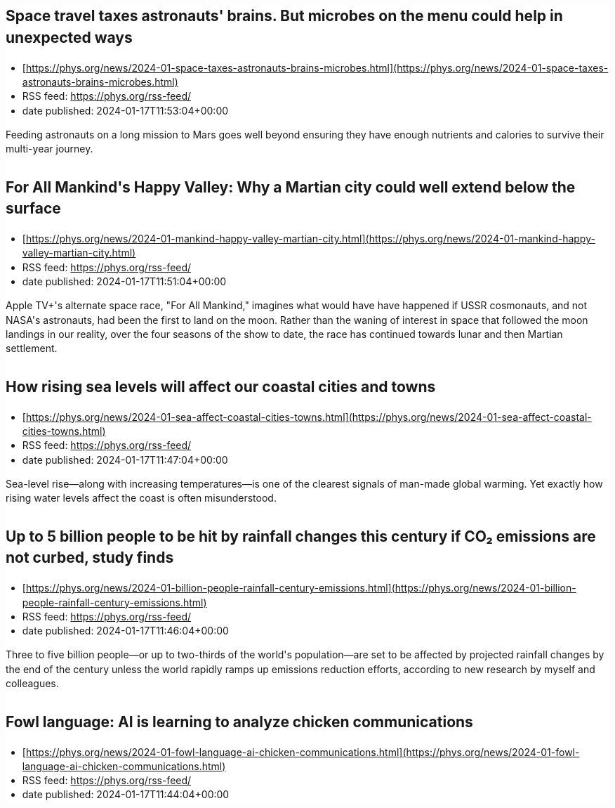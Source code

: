## Space travel taxes astronauts' brains. But microbes on the menu could help in unexpected ways
 - [https://phys.org/news/2024-01-space-taxes-astronauts-brains-microbes.html](https://phys.org/news/2024-01-space-taxes-astronauts-brains-microbes.html)
 - RSS feed: https://phys.org/rss-feed/
 - date published: 2024-01-17T11:53:04+00:00

Feeding astronauts on a long mission to Mars goes well beyond ensuring they have enough nutrients and calories to survive their multi-year journey.

## For All Mankind's Happy Valley: Why a Martian city could well extend below the surface
 - [https://phys.org/news/2024-01-mankind-happy-valley-martian-city.html](https://phys.org/news/2024-01-mankind-happy-valley-martian-city.html)
 - RSS feed: https://phys.org/rss-feed/
 - date published: 2024-01-17T11:51:04+00:00

Apple TV+'s alternate space race, "For All Mankind," imagines what would have have happened if USSR cosmonauts, and not NASA's astronauts, had been the first to land on the moon. Rather than the waning of interest in space that followed the moon landings in our reality, over the four seasons of the show to date, the race has continued towards lunar and then Martian settlement.

## How rising sea levels will affect our coastal cities and towns
 - [https://phys.org/news/2024-01-sea-affect-coastal-cities-towns.html](https://phys.org/news/2024-01-sea-affect-coastal-cities-towns.html)
 - RSS feed: https://phys.org/rss-feed/
 - date published: 2024-01-17T11:47:04+00:00

Sea-level rise—along with increasing temperatures—is one of the clearest signals of man-made global warming. Yet exactly how rising water levels affect the coast is often misunderstood.

## Up to 5 billion people to be hit by rainfall changes this century if CO₂ emissions are not curbed, study finds
 - [https://phys.org/news/2024-01-billion-people-rainfall-century-emissions.html](https://phys.org/news/2024-01-billion-people-rainfall-century-emissions.html)
 - RSS feed: https://phys.org/rss-feed/
 - date published: 2024-01-17T11:46:04+00:00

Three to five billion people—or up to two-thirds of the world's population—are set to be affected by projected rainfall changes by the end of the century unless the world rapidly ramps up emissions reduction efforts, according to new research by myself and colleagues.

## Fowl language: AI is learning to analyze chicken communications
 - [https://phys.org/news/2024-01-fowl-language-ai-chicken-communications.html](https://phys.org/news/2024-01-fowl-language-ai-chicken-communications.html)
 - RSS feed: https://phys.org/rss-feed/
 - date published: 2024-01-17T11:44:04+00:00
